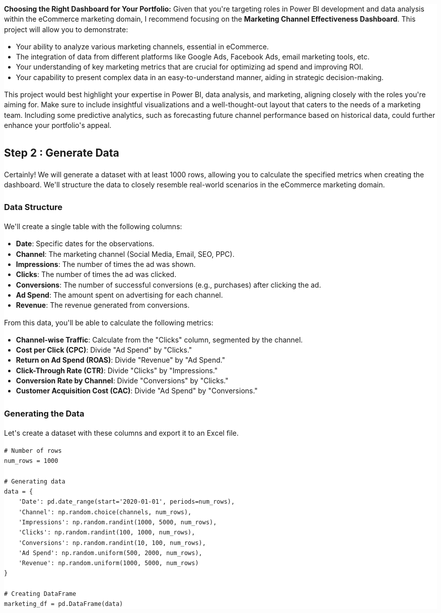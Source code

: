 **Choosing the Right Dashboard for Your Portfolio:**
Given that you're targeting roles in Power BI development and data analysis within the eCommerce marketing domain, I recommend focusing on the **Marketing Channel Effectiveness Dashboard**. This project will allow you to demonstrate:

- Your ability to analyze various marketing channels, essential in eCommerce.
- The integration of data from different platforms like Google Ads, Facebook Ads, email marketing tools, etc.
- Your understanding of key marketing metrics that are crucial for optimizing ad spend and improving ROI.
- Your capability to present complex data in an easy-to-understand manner, aiding in strategic decision-making.

This project would best highlight your expertise in Power BI, data analysis, and marketing, aligning closely with the roles you're aiming for. Make sure to include insightful visualizations and a well-thought-out layout that caters to the needs of a marketing team. Including some predictive analytics, such as forecasting future channel performance based on historical data, could further enhance your portfolio's appeal.

## Step 2 : Generate Data

Certainly! We will generate a dataset with at least 1000 rows, allowing you to calculate the specified metrics when creating the dashboard. We'll structure the data to closely resemble real-world scenarios in the eCommerce marketing domain.

### Data Structure
We'll create a single table with the following columns:

- **Date**: Specific dates for the observations.
- **Channel**: The marketing channel (Social Media, Email, SEO, PPC).
- **Impressions**: The number of times the ad was shown.
- **Clicks**: The number of times the ad was clicked.
- **Conversions**: The number of successful conversions (e.g., purchases) after clicking the ad.
- **Ad Spend**: The amount spent on advertising for each channel.
- **Revenue**: The revenue generated from conversions.

From this data, you'll be able to calculate the following metrics:
- **Channel-wise Traffic**: Calculate from the "Clicks" column, segmented by the channel.
- **Cost per Click (CPC)**: Divide "Ad Spend" by "Clicks."
- **Return on Ad Spend (ROAS)**: Divide "Revenue" by "Ad Spend."
- **Click-Through Rate (CTR)**: Divide "Clicks" by "Impressions."
- **Conversion Rate by Channel**: Divide "Conversions" by "Clicks."
- **Customer Acquisition Cost (CAC)**: Divide "Ad Spend" by "Conversions."

### Generating the Data

Let's create a dataset with these columns and export it to an Excel file.

~~~
# Number of rows
num_rows = 1000

# Generating data
data = {
    'Date': pd.date_range(start='2020-01-01', periods=num_rows),
    'Channel': np.random.choice(channels, num_rows),
    'Impressions': np.random.randint(1000, 5000, num_rows),
    'Clicks': np.random.randint(100, 1000, num_rows),
    'Conversions': np.random.randint(10, 100, num_rows),
    'Ad Spend': np.random.uniform(500, 2000, num_rows),
    'Revenue': np.random.uniform(1000, 5000, num_rows)
}

# Creating DataFrame
marketing_df = pd.DataFrame(data)

~~~